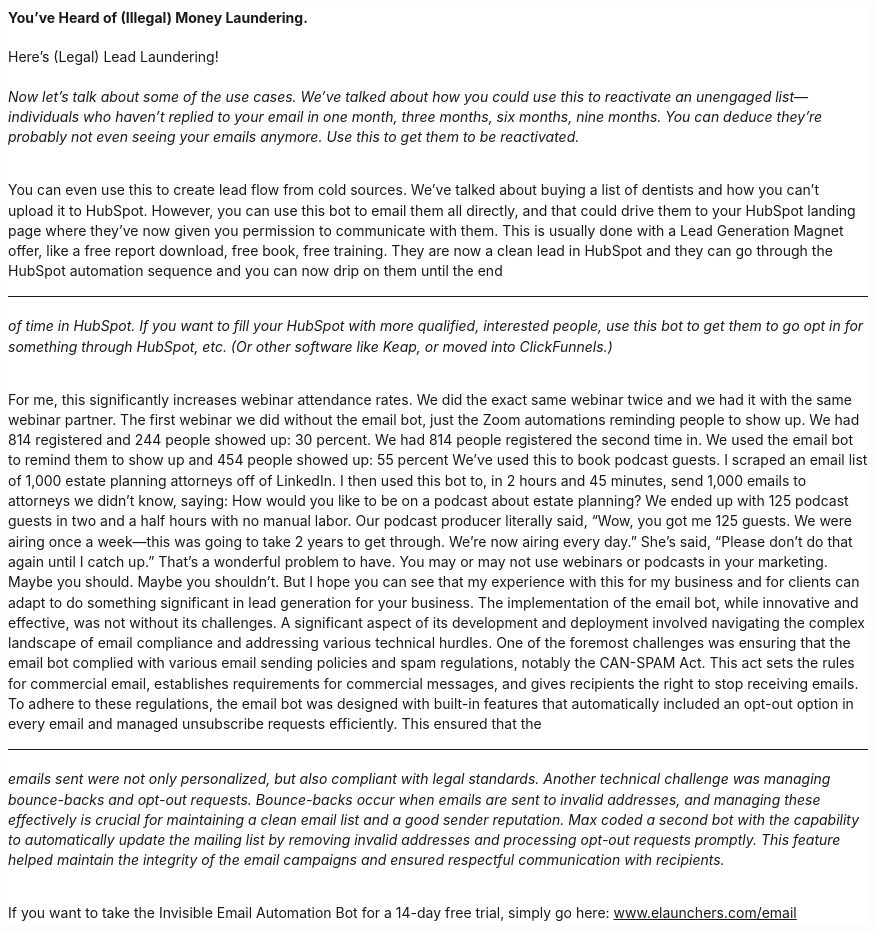 #### You’ve Heard of (Illegal) Money Laundering.
 Here’s (Legal) Lead Laundering!

###### Now let’s talk about some of the use cases. We’ve talked about how you could use this to reactivate an unengaged list— individuals who haven’t replied to your email in one month, three months, six months, nine months. You can deduce they’re probably not even seeing your emails anymore. Use this to get them to be reactivated.
 You can even use this to create lead flow from cold sources. We’ve talked about buying a list of dentists and how you can’t upload it to HubSpot. However, you can use this bot to email them all directly, and that could drive them to your HubSpot landing page where they’ve now given you permission to communicate with them. This is usually done with a Lead Generation Magnet offer, like a free report download, free book, free training. They are now a clean lead in HubSpot and they can go through the HubSpot automation sequence and you can now drip on them until the end

-----

###### of time in HubSpot. If you want to fill your HubSpot with more qualified, interested people, use this bot to get them to go opt in for something through HubSpot, etc. (Or other software like Keap, or moved into ClickFunnels.)
 For me, this significantly increases webinar attendance rates. We did the exact same webinar twice and we had it with the same webinar partner. The first webinar we did without the email bot, just the Zoom automations reminding people to show up. We had 814 registered and 244 people showed up: 30 percent. We had 814 people registered the second time in. We used the email bot to remind them to show up and 454 people showed up: 55 percent We’ve used this to book podcast guests. I scraped an email list of 1,000 estate planning attorneys off of LinkedIn. I then used this bot to, in 2 hours and 45 minutes, send 1,000 emails to attorneys we didn’t know, saying: How would you like to be on a podcast about estate planning? We ended up with 125 podcast guests in two and a half hours with no manual labor. Our podcast producer literally said, “Wow, you got me 125 guests. We were airing once a week—this was going to take 2 years to get through. We’re now airing every day.” She’s said, “Please don’t do that again until I catch up.” That’s a wonderful problem to have.
 You may or may not use webinars or podcasts in your marketing. Maybe you should. Maybe you shouldn’t. But I hope you can see that my experience with this for my business and for clients can adapt to do something significant in lead generation for your business.
 The implementation of the email bot, while innovative and effective, was not without its challenges. A significant aspect of its development and deployment involved navigating the complex landscape of email compliance and addressing various technical hurdles. One of the foremost challenges was ensuring that the email bot complied with various email sending policies and spam regulations, notably the CAN-SPAM Act. This act sets the rules for commercial email, establishes requirements for commercial messages, and gives recipients the right to stop receiving emails. To adhere to these regulations, the email bot was designed with built-in features that automatically included an opt-out option in every email and managed unsubscribe requests efficiently. This ensured that the

-----

###### emails sent were not only personalized, but also compliant with legal standards. Another technical challenge was managing bounce-backs and opt-out requests. Bounce-backs occur when emails are sent to invalid addresses, and managing these effectively is crucial for maintaining a clean email list and a good sender reputation. Max coded a second bot with the capability to automatically update the mailing list by removing invalid addresses and processing opt-out requests promptly. This feature helped maintain the integrity of the email campaigns and ensured respectful communication with recipients.
 If you want to take the Invisible Email Automation Bot for a 14-day free trial, simply go here: www.elaunchers.com/email
